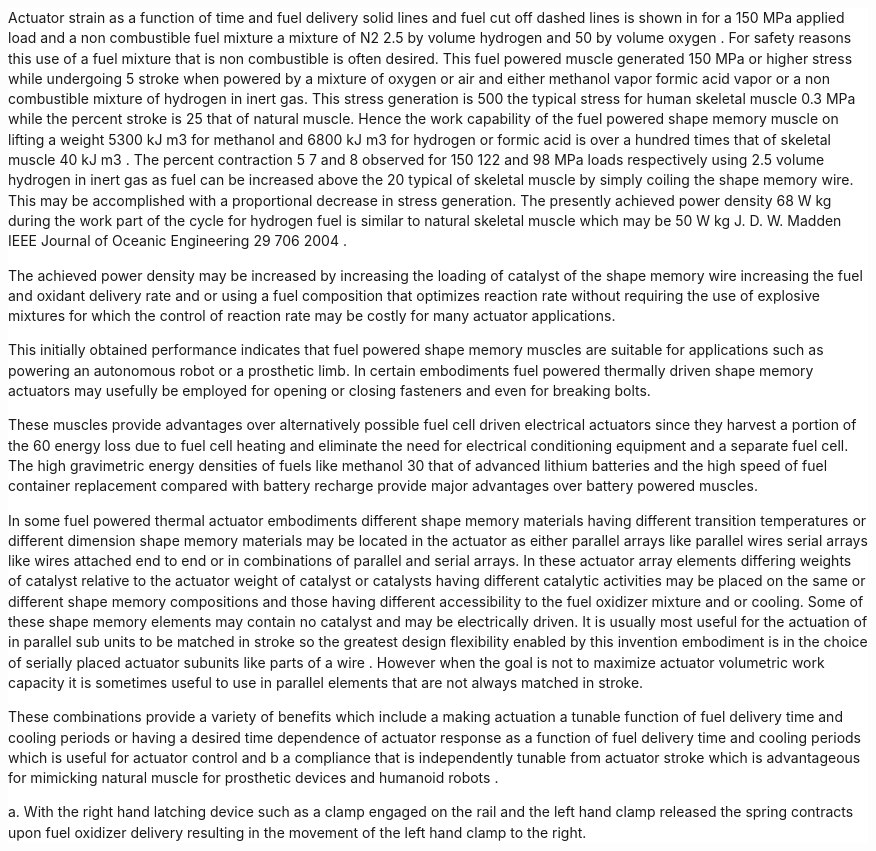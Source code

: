 Actuator strain as a function of time and fuel delivery solid lines and fuel cut off dashed lines is shown in for a 150 MPa applied load and a non combustible fuel mixture a mixture of N2 2.5 by volume hydrogen and 50 by volume oxygen . For safety reasons this use of a fuel mixture that is non combustible is often desired. This fuel powered muscle generated 150 MPa or higher stress while undergoing 5 stroke when powered by a mixture of oxygen or air and either methanol vapor formic acid vapor or a non combustible mixture of hydrogen in inert gas. This stress generation is 500 the typical stress for human skeletal muscle 0.3 MPa while the percent stroke is 25 that of natural muscle. Hence the work capability of the fuel powered shape memory muscle on lifting a weight 5300 kJ m3 for methanol and 6800 kJ m3 for hydrogen or formic acid is over a hundred times that of skeletal muscle 40 kJ m3 . The percent contraction 5 7 and 8 observed for 150 122 and 98 MPa loads respectively using 2.5 volume hydrogen in inert gas as fuel can be increased above the 20 typical of skeletal muscle by simply coiling the shape memory wire. This may be accomplished with a proportional decrease in stress generation. The presently achieved power density 68 W kg during the work part of the cycle for hydrogen fuel is similar to natural skeletal muscle which may be 50 W kg J. D. W. Madden IEEE Journal of Oceanic Engineering 29 706 2004 .

The achieved power density may be increased by increasing the loading of catalyst of the shape memory wire increasing the fuel and oxidant delivery rate and or using a fuel composition that optimizes reaction rate without requiring the use of explosive mixtures for which the control of reaction rate may be costly for many actuator applications.

This initially obtained performance indicates that fuel powered shape memory muscles are suitable for applications such as powering an autonomous robot or a prosthetic limb. In certain embodiments fuel powered thermally driven shape memory actuators may usefully be employed for opening or closing fasteners and even for breaking bolts.

These muscles provide advantages over alternatively possible fuel cell driven electrical actuators since they harvest a portion of the 60 energy loss due to fuel cell heating and eliminate the need for electrical conditioning equipment and a separate fuel cell. The high gravimetric energy densities of fuels like methanol 30 that of advanced lithium batteries and the high speed of fuel container replacement compared with battery recharge provide major advantages over battery powered muscles.

In some fuel powered thermal actuator embodiments different shape memory materials having different transition temperatures or different dimension shape memory materials may be located in the actuator as either parallel arrays like parallel wires serial arrays like wires attached end to end or in combinations of parallel and serial arrays. In these actuator array elements differing weights of catalyst relative to the actuator weight of catalyst or catalysts having different catalytic activities may be placed on the same or different shape memory compositions and those having different accessibility to the fuel oxidizer mixture and or cooling. Some of these shape memory elements may contain no catalyst and may be electrically driven. It is usually most useful for the actuation of in parallel sub units to be matched in stroke so the greatest design flexibility enabled by this invention embodiment is in the choice of serially placed actuator subunits like parts of a wire . However when the goal is not to maximize actuator volumetric work capacity it is sometimes useful to use in parallel elements that are not always matched in stroke.

These combinations provide a variety of benefits which include a making actuation a tunable function of fuel delivery time and cooling periods or having a desired time dependence of actuator response as a function of fuel delivery time and cooling periods which is useful for actuator control and b a compliance that is independently tunable from actuator stroke which is advantageous for mimicking natural muscle for prosthetic devices and humanoid robots .

a. With the right hand latching device such as a clamp engaged on the rail and the left hand clamp released the spring contracts upon fuel oxidizer delivery resulting in the movement of the left hand clamp to the right.
